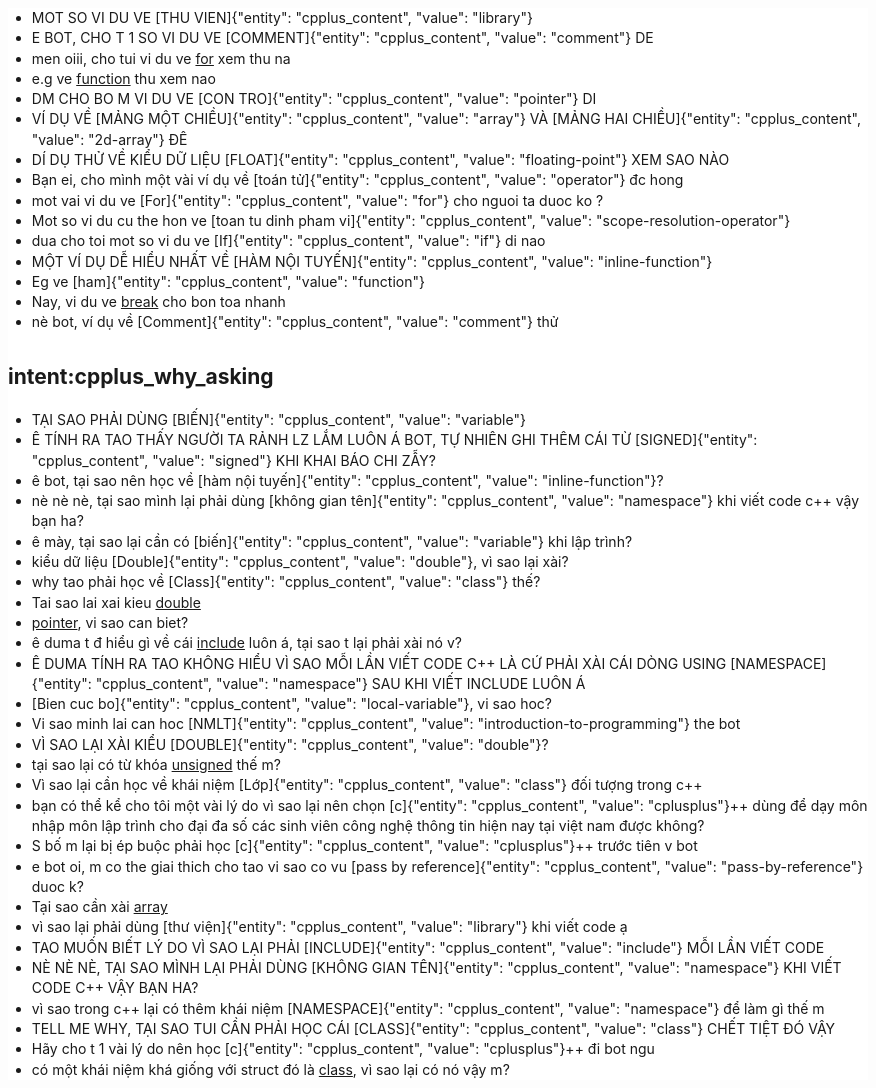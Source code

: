 - MOT SO VI DU VE [THU VIEN]{"entity": "cpplus_content", "value": "library"}
- E BOT, CHO T 1 SO VI DU VE [COMMENT]{"entity": "cpplus_content", "value": "comment"} DE
- men oiii, cho tui vi du ve [for](cpplus_content) xem thu na
- e.g ve [function](cpplus_content) thu xem nao
- DM CHO BO M VI DU VE [CON TRO]{"entity": "cpplus_content", "value": "pointer"} DI
- VÍ DỤ VỀ [MẢNG MỘT CHIỀU]{"entity": "cpplus_content", "value": "array"} VÀ [MẢNG HAI CHIỀU]{"entity": "cpplus_content", "value": "2d-array"} ĐÊ
- DÍ DỤ THỬ VỀ KIỂU DỮ LIỆU [FLOAT]{"entity": "cpplus_content", "value": "floating-point"} XEM SAO NÀO
- Bạn ei, cho mình một vài ví dụ về [toán tử]{"entity": "cpplus_content", "value": "operator"} đc hong
- mot vai vi du ve [For]{"entity": "cpplus_content", "value": "for"} cho nguoi ta duoc ko ?
- Mot so vi du cu the hon ve [toan tu dinh pham vi]{"entity": "cpplus_content", "value": "scope-resolution-operator"}
- dua cho toi mot so vi du ve [If]{"entity": "cpplus_content", "value": "if"} di nao
- MỘT VÍ DỤ DỄ HIỂU NHẤT VỀ [HÀM NỘI TUYẾN]{"entity": "cpplus_content", "value": "inline-function"}
- Eg ve [ham]{"entity": "cpplus_content", "value": "function"}
- Nay, vi du ve [break](cpplus_content) cho bon toa nhanh
- nè bot, ví dụ về [Comment]{"entity": "cpplus_content", "value": "comment"} thử

## intent:cpplus_why_asking
- TẠI SAO PHẢI DÙNG [BIẾN]{"entity": "cpplus_content", "value": "variable"}
- Ê TÍNH RA TAO THẤY NGƯỜI TA RẢNH LZ LẮM LUÔN Á BOT, TỰ NHIÊN GHI THÊM CÁI TỪ [SIGNED]{"entity": "cpplus_content", "value": "signed"} KHI KHAI BÁO CHI ZẪY?
- ê bot, tại sao nên học về [hàm nội tuyến]{"entity": "cpplus_content", "value": "inline-function"}?
- nè nè nè, tại sao mình lại phải dùng [không gian tên]{"entity": "cpplus_content", "value": "namespace"} khi viết code c++ vậy bạn ha?
- ê mày, tại sao lại cần có [biến]{"entity": "cpplus_content", "value": "variable"} khi lập trình?
- kiểu dữ liệu [Double]{"entity": "cpplus_content", "value": "double"}, vì sao lại xài?
- why tao phải học về [Class]{"entity": "cpplus_content", "value": "class"} thế?
- Tai sao lai xai kieu [double](cpplus_content)
- [pointer](cpplus_content), vi sao can biet?
- ê duma t đ hiểu gì về cái [include](cpplus_content) luôn á, tại sao t lại phải xài nó v?
- Ê DUMA TÍNH RA TAO KHÔNG HIỂU VÌ SAO MỖI LẦN VIẾT CODE C++ LÀ CỨ PHẢI XÀI CÁI DÒNG USING [NAMESPACE]{"entity": "cpplus_content", "value": "namespace"} SAU KHI VIẾT INCLUDE LUÔN Á
- [Bien cuc bo]{"entity": "cpplus_content", "value": "local-variable"}, vi sao hoc?
- Vi sao minh lai can hoc [NMLT]{"entity": "cpplus_content", "value": "introduction-to-programming"} the bot
- VÌ SAO LẠI XÀI KIỂU [DOUBLE]{"entity": "cpplus_content", "value": "double"}?
- tại sao lại có từ khóa [unsigned](cpplus_content) thế m?
- Vì sao lại cần học về khái niệm [Lớp]{"entity": "cpplus_content", "value": "class"} đối tượng trong c++
- bạn có thể kể cho tôi một vài lý do vì sao lại nên chọn [c]{"entity": "cpplus_content", "value": "cplusplus"}++ dùng để dạy môn nhập môn lập trình cho đại đa số các sinh viên công nghệ thông tin hiện nay tại việt nam được không?
- S bố m lại bị ép buộc phải học [c]{"entity": "cpplus_content", "value": "cplusplus"}++ trước tiên v bot
- e bot oi, m co the giai thich cho tao vi sao co vu [pass by reference]{"entity": "cpplus_content", "value": "pass-by-reference"} duoc k?
- Tại sao cần xài [array](cpplus_content)
- vì sao lại phải dùng [thư viện]{"entity": "cpplus_content", "value": "library"} khi viết code ạ
- TAO MUỐN BIẾT LÝ DO VÌ SAO LẠI PHẢI [INCLUDE]{"entity": "cpplus_content", "value": "include"} MỖI LẦN VIẾT CODE
- NÈ NÈ NÈ, TẠI SAO MÌNH LẠI PHẢI DÙNG [KHÔNG GIAN TÊN]{"entity": "cpplus_content", "value": "namespace"} KHI VIẾT CODE C++ VẬY BẠN HA?
- vì sao trong c++ lại có thêm khái niệm [NAMESPACE]{"entity": "cpplus_content", "value": "namespace"} để làm gì thế m
- TELL ME WHY, TẠI SAO TUI CẦN PHẢI HỌC CÁI [CLASS]{"entity": "cpplus_content", "value": "class"} CHẾT TIỆT ĐÓ VẬY
- Hãy cho t 1 vài lý do nên học [c]{"entity": "cpplus_content", "value": "cplusplus"}++ đi bot ngu
- có một khái niệm khá giống với struct đó là [class](cpplus_content), vì sao lại có nó vậy m?